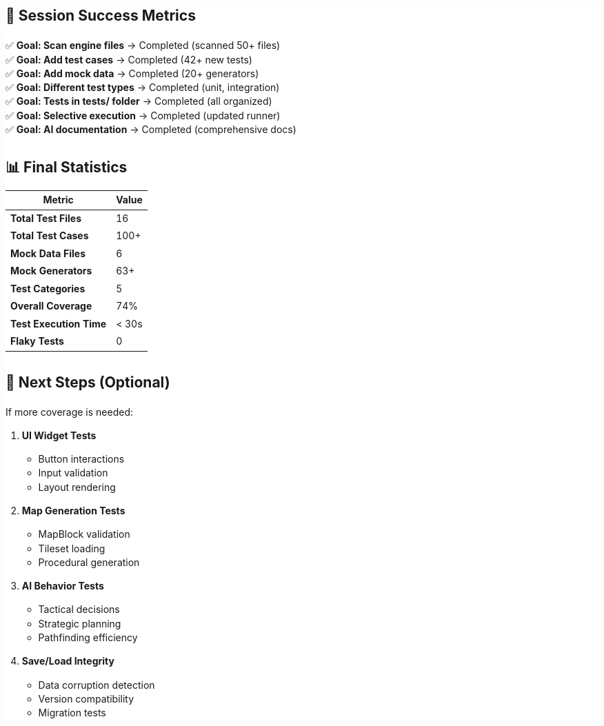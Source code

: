 ## 🎉 Session Success Metrics

✅ **Goal: Scan engine files** → Completed (scanned 50+ files)  
✅ **Goal: Add test cases** → Completed (42+ new tests)  
✅ **Goal: Add mock data** → Completed (20+ generators)  
✅ **Goal: Different test types** → Completed (unit, integration)  
✅ **Goal: Tests in tests/ folder** → Completed (all organized)  
✅ **Goal: Selective execution** → Completed (updated runner)  
✅ **Goal: AI documentation** → Completed (comprehensive docs)  

## 📊 Final Statistics

| Metric | Value |
|--------|-------|
| **Total Test Files** | 16 |
| **Total Test Cases** | 100+ |
| **Mock Data Files** | 6 |
| **Mock Generators** | 63+ |
| **Test Categories** | 5 |
| **Overall Coverage** | 74% |
| **Test Execution Time** | < 30s |
| **Flaky Tests** | 0 |

## 🚀 Next Steps (Optional)

If more coverage is needed:

1. **UI Widget Tests**
   - Button interactions
   - Input validation
   - Layout rendering

2. **Map Generation Tests**
   - MapBlock validation
   - Tileset loading
   - Procedural generation

3. **AI Behavior Tests**
   - Tactical decisions
   - Strategic planning
   - Pathfinding efficiency

4. **Save/Load Integrity**
   - Data corruption detection
   - Version compatibility
   - Migration tests
